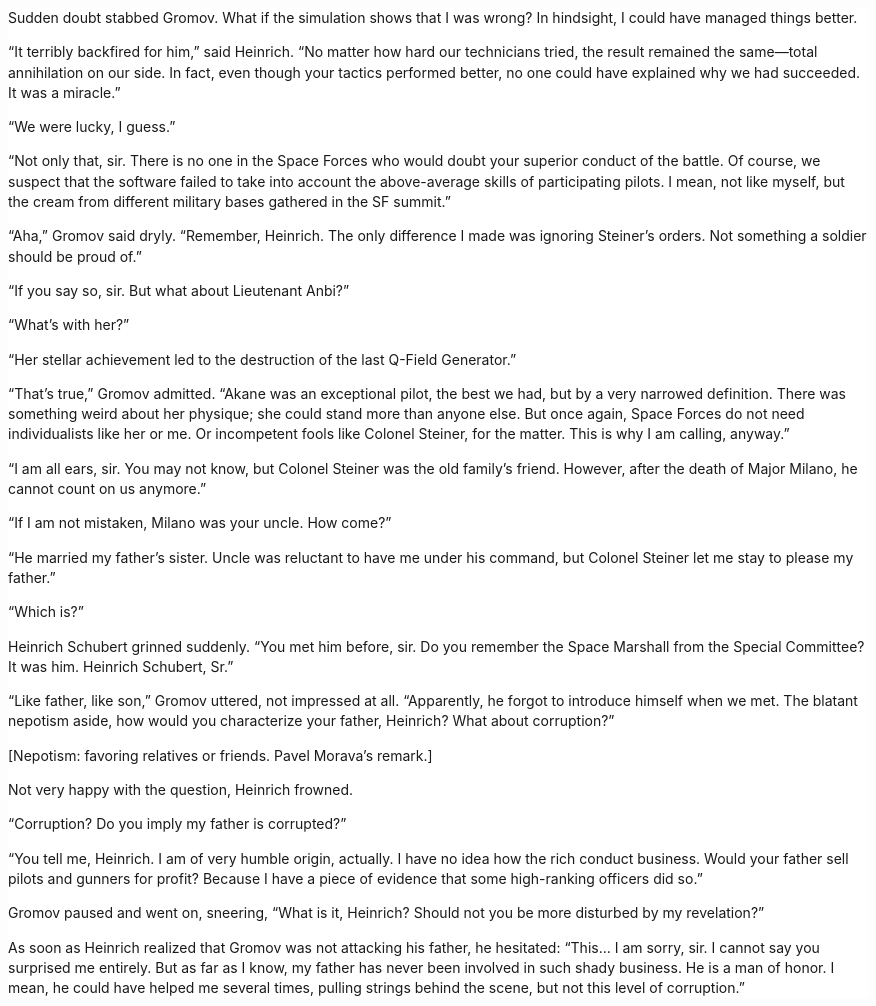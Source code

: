 Sudden doubt stabbed Gromov. What if the simulation shows that I was wrong? In hindsight, I could have managed things better.

“It terribly backfired for him,” said Heinrich. “No matter how hard our technicians tried, the result remained the same—total annihilation on our side. In fact, even though your tactics performed better, no one could have explained why we had succeeded. It was a miracle.”

“We were lucky, I guess.”

“Not only that, sir. There is no one in the Space Forces who would doubt your superior conduct of the battle. Of course, we suspect that the software failed to take into account the above-average skills of participating pilots. I mean, not like myself, but the cream from different military bases gathered in the SF summit.”

“Aha,” Gromov said dryly. “Remember, Heinrich. The only difference I made was ignoring Steiner’s orders. Not something a soldier should be proud of.”

“If you say so, sir. But what about Lieutenant Anbi?”

“What’s with her?”

“Her stellar achievement led to the destruction of the last Q-Field Generator.”

“That’s true,” Gromov admitted. “Akane was an exceptional pilot, the best we had, but by a very narrowed definition. There was something weird about her physique; she could stand more than anyone else. But once again, Space Forces do not need individualists like her or me. Or incompetent fools like Colonel Steiner, for the matter. This is why I am calling, anyway.”

“I am all ears, sir. You may not know, but Colonel Steiner was the old family’s friend. However, after the death of Major Milano, he cannot count on us anymore.”

“If I am not mistaken, Milano was your uncle. How come?”

“He married my father’s sister. Uncle was reluctant to have me under his command, but Colonel Steiner let me stay to please my father.”

“Which is?”

Heinrich Schubert grinned suddenly. “You met him before, sir. Do you remember the Space Marshall from the Special Committee? It was him. Heinrich Schubert, Sr.”

“Like father, like son,” Gromov uttered, not impressed at all. “Apparently, he forgot to introduce himself when we met. The blatant nepotism aside, how would you characterize your father, Heinrich? What about corruption?”

[Nepotism: favoring relatives or friends. Pavel Morava’s remark.]

Not very happy with the question, Heinrich frowned.

“Corruption? Do you imply my father is corrupted?”

“You tell me, Heinrich. I am of very humble origin, actually. I have no idea how the rich conduct business. Would your father sell pilots and gunners for profit? Because I have a piece of evidence that some high-ranking officers did so.”

Gromov paused and went on, sneering, “What is it, Heinrich? Should not you be more disturbed by my revelation?”

As soon as Heinrich realized that Gromov was not attacking his father, he hesitated: “This… I am sorry, sir. I cannot say you surprised me entirely. But as far as I know, my father has never been involved in such shady business. He is a man of honor. I mean, he could have helped me several times, pulling strings behind the scene, but not this level of corruption.”
